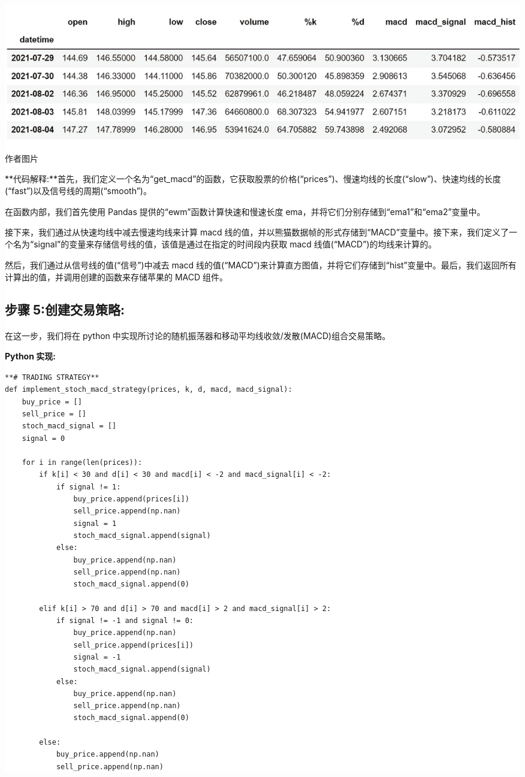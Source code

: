 ![](img/160b6e189f2f63ff9f6a3872144957a3.png)

作者图片

**代码解释:**首先，我们定义一个名为“get_macd”的函数，它获取股票的价格(“prices”)、慢速均线的长度(“slow”)、快速均线的长度(“fast”)以及信号线的周期(“smooth”)。

在函数内部，我们首先使用 Pandas 提供的“ewm”函数计算快速和慢速长度 ema，并将它们分别存储到“ema1”和“ema2”变量中。

接下来，我们通过从快速均线中减去慢速均线来计算 macd 线的值，并以熊猫数据帧的形式存储到“MACD”变量中。接下来，我们定义了一个名为“signal”的变量来存储信号线的值，该值是通过在指定的时间段内获取 macd 线值(“MACD”)的均线来计算的。

然后，我们通过从信号线的值(“信号”)中减去 macd 线的值(“MACD”)来计算直方图值，并将它们存储到“hist”变量中。最后，我们返回所有计算出的值，并调用创建的函数来存储苹果的 MACD 组件。

## 步骤 5:创建交易策略:

在这一步，我们将在 python 中实现所讨论的随机振荡器和移动平均线收敛/发散(MACD)组合交易策略。

**Python 实现:**

```
**# TRADING STRATEGY** 
def implement_stoch_macd_strategy(prices, k, d, macd, macd_signal):    
    buy_price = []
    sell_price = []
    stoch_macd_signal = []
    signal = 0

    for i in range(len(prices)):
        if k[i] < 30 and d[i] < 30 and macd[i] < -2 and macd_signal[i] < -2:
            if signal != 1:
                buy_price.append(prices[i])
                sell_price.append(np.nan)
                signal = 1
                stoch_macd_signal.append(signal)
            else:
                buy_price.append(np.nan)
                sell_price.append(np.nan)
                stoch_macd_signal.append(0)

        elif k[i] > 70 and d[i] > 70 and macd[i] > 2 and macd_signal[i] > 2:
            if signal != -1 and signal != 0:
                buy_price.append(np.nan)
                sell_price.append(prices[i])
                signal = -1
                stoch_macd_signal.append(signal)
            else:
                buy_price.append(np.nan)
                sell_price.append(np.nan)
                stoch_macd_signal.append(0)

        else:
            buy_price.append(np.nan)
            sell_price.append(np.nan)
```